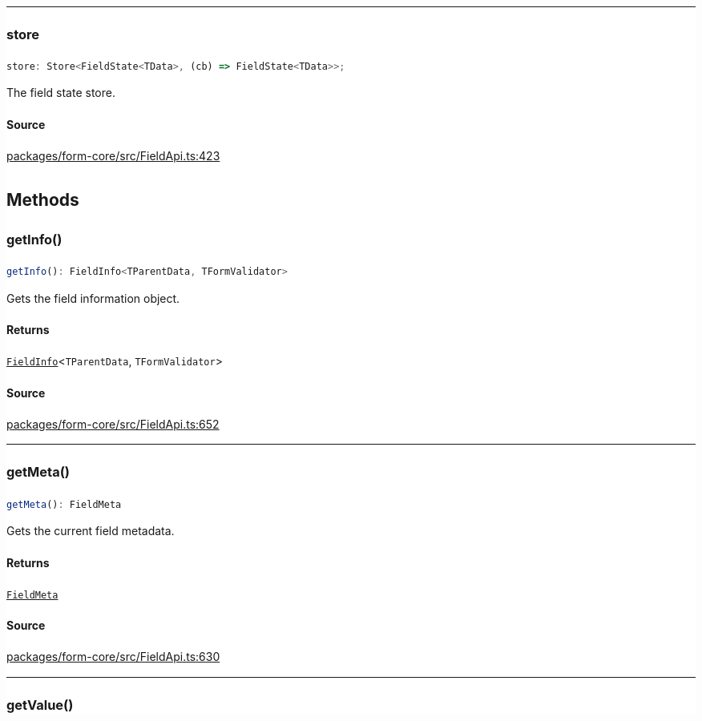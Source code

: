 ***

### store

```ts
store: Store<FieldState<TData>, (cb) => FieldState<TData>>;
```

The field state store.

#### Source

[packages/form-core/src/FieldApi.ts:423](https://github.com/TanStack/form/blob/5b8b6371e1e490da7dcf3c588d18227efdee3cd9/packages/form-core/src/FieldApi.ts#L423)

## Methods

### getInfo()

```ts
getInfo(): FieldInfo<TParentData, TFormValidator>
```

Gets the field information object.

#### Returns

[`FieldInfo`](Type.FieldInfo.md)\<`TParentData`, `TFormValidator`\>

#### Source

[packages/form-core/src/FieldApi.ts:652](https://github.com/TanStack/form/blob/5b8b6371e1e490da7dcf3c588d18227efdee3cd9/packages/form-core/src/FieldApi.ts#L652)

***

### getMeta()

```ts
getMeta(): FieldMeta
```

Gets the current field metadata.

#### Returns

[`FieldMeta`](Type.FieldMeta.md)

#### Source

[packages/form-core/src/FieldApi.ts:630](https://github.com/TanStack/form/blob/5b8b6371e1e490da7dcf3c588d18227efdee3cd9/packages/form-core/src/FieldApi.ts#L630)

***

### getValue()
